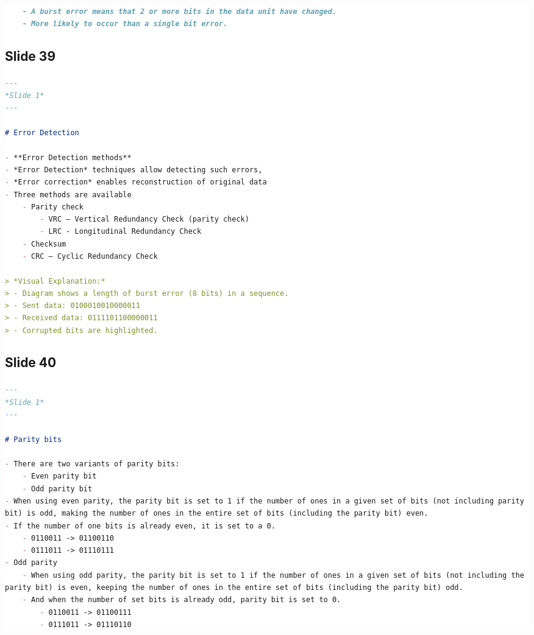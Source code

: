 ```markdown
    - A burst error means that 2 or more bits in the data unit have changed.
    - More likely to occur than a single bit error.
```

## Slide 39

```markdown
---
*Slide 1*
---

# Error Detection

- **Error Detection methods**
- *Error Detection* techniques allow detecting such errors,
- *Error correction* enables reconstruction of original data
- Three methods are available
    - Parity check
        - VRC – Vertical Redundancy Check (parity check)
        - LRC - Longitudinal Redundancy Check
    - Checksum
    - CRC – Cyclic Redundancy Check

> *Visual Explanation:*
> - Diagram shows a length of burst error (8 bits) in a sequence.
> - Sent data: 0100010010000011
> - Received data: 0111101100000011
> - Corrupted bits are highlighted.
```

## Slide 40

```markdown
---
*Slide 1*
---

# Parity bits

- There are two variants of parity bits:
    - Even parity bit
    - Odd parity bit
- When using even parity, the parity bit is set to 1 if the number of ones in a given set of bits (not including parity bit) is odd, making the number of ones in the entire set of bits (including the parity bit) even.
- If the number of one bits is already even, it is set to a 0.
    - 0110011 -> 01100110
    - 0111011 -> 01110111
- Odd parity
    - When using odd parity, the parity bit is set to 1 if the number of ones in a given set of bits (not including the parity bit) is even, keeping the number of ones in the entire set of bits (including the parity bit) odd.
    - And when the number of set bits is already odd, parity bit is set to 0.
        - 0110011 -> 01100111
        - 0111011 -> 01110110
```
